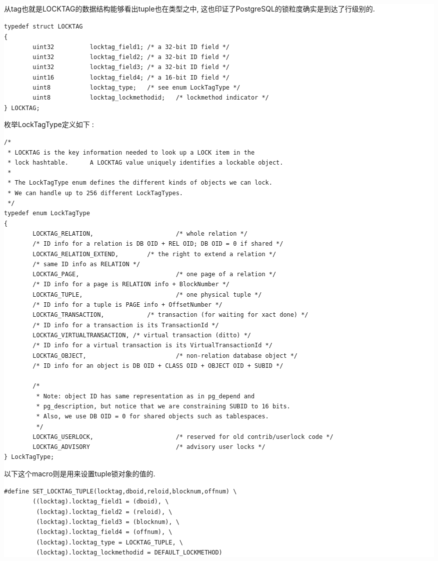 从tag也就是LOCKTAG的数据结构能够看出tuple也在类型之中, 这也印证了PostgreSQL的锁粒度确实是到达了行级别的.  
  
```  
typedef struct LOCKTAG  
{  
        uint32          locktag_field1; /* a 32-bit ID field */  
        uint32          locktag_field2; /* a 32-bit ID field */  
        uint32          locktag_field3; /* a 32-bit ID field */  
        uint16          locktag_field4; /* a 16-bit ID field */  
        uint8           locktag_type;   /* see enum LockTagType */  
        uint8           locktag_lockmethodid;   /* lockmethod indicator */  
} LOCKTAG;  
```  
  
枚举LockTagType定义如下 :   
  
```  
/*  
 * LOCKTAG is the key information needed to look up a LOCK item in the  
 * lock hashtable.      A LOCKTAG value uniquely identifies a lockable object.  
 *  
 * The LockTagType enum defines the different kinds of objects we can lock.  
 * We can handle up to 256 different LockTagTypes.  
 */  
typedef enum LockTagType  
{  
        LOCKTAG_RELATION,                       /* whole relation */  
        /* ID info for a relation is DB OID + REL OID; DB OID = 0 if shared */  
        LOCKTAG_RELATION_EXTEND,        /* the right to extend a relation */  
        /* same ID info as RELATION */  
        LOCKTAG_PAGE,                           /* one page of a relation */  
        /* ID info for a page is RELATION info + BlockNumber */  
        LOCKTAG_TUPLE,                          /* one physical tuple */  
        /* ID info for a tuple is PAGE info + OffsetNumber */  
        LOCKTAG_TRANSACTION,            /* transaction (for waiting for xact done) */  
        /* ID info for a transaction is its TransactionId */  
        LOCKTAG_VIRTUALTRANSACTION, /* virtual transaction (ditto) */  
        /* ID info for a virtual transaction is its VirtualTransactionId */  
        LOCKTAG_OBJECT,                         /* non-relation database object */  
        /* ID info for an object is DB OID + CLASS OID + OBJECT OID + SUBID */  
  
        /*  
         * Note: object ID has same representation as in pg_depend and  
         * pg_description, but notice that we are constraining SUBID to 16 bits.  
         * Also, we use DB OID = 0 for shared objects such as tablespaces.  
         */  
        LOCKTAG_USERLOCK,                       /* reserved for old contrib/userlock code */  
        LOCKTAG_ADVISORY                        /* advisory user locks */  
} LockTagType;  
```  
  
以下这个macro则是用来设置tuple锁对象的值的.  
  
```  
#define SET_LOCKTAG_TUPLE(locktag,dboid,reloid,blocknum,offnum) \  
        ((locktag).locktag_field1 = (dboid), \  
         (locktag).locktag_field2 = (reloid), \  
         (locktag).locktag_field3 = (blocknum), \  
         (locktag).locktag_field4 = (offnum), \  
         (locktag).locktag_type = LOCKTAG_TUPLE, \  
         (locktag).locktag_lockmethodid = DEFAULT_LOCKMETHOD)  
```  
  